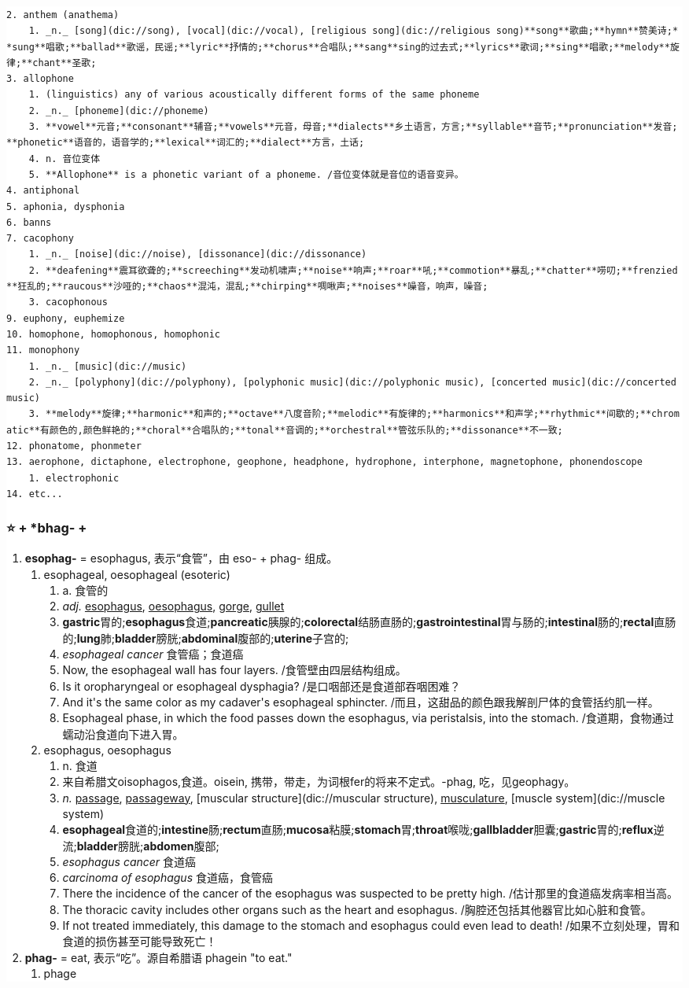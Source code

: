 	2. anthem (anathema)
		1. _n._ [song](dic://song), [vocal](dic://vocal), [religious song](dic://religious song)**song**歌曲;**hymn**赞美诗;**sung**唱歌;**ballad**歌谣，民谣;**lyric**抒情的;**chorus**合唱队;**sang**sing的过去式;**lyrics**歌词;**sing**唱歌;**melody**旋律;**chant**圣歌;
	3. allophone
		1. (linguistics) any of various acoustically different forms of the same phoneme
		2. _n._ [phoneme](dic://phoneme)
		3. **vowel**元音;**consonant**辅音;**vowels**元音，母音;**dialects**乡土语言，方言;**syllable**音节;**pronunciation**发音;**phonetic**语音的，语音学的;**lexical**词汇的;**dialect**方言，土话;
		4. n. 音位变体
		5. **Allophone** is a phonetic variant of a phoneme. /音位变体就是音位的语音变异。
	4. antiphonal
	5. aphonia, dysphonia
	6. banns
	7. cacophony
		1. _n._ [noise](dic://noise), [dissonance](dic://dissonance)
		2. **deafening**震耳欲聋的;**screeching**发动机啸声;**noise**响声;**roar**吼;**commotion**暴乱;**chatter**唠叨;**frenzied**狂乱的;**raucous**沙哑的;**chaos**混沌，混乱;**chirping**啁啾声;**noises**噪音，响声，噪音;
		3. cacophonous
	9. euphony, euphemize
	10. homophone, homophonous, homophonic
	11. monophony
		1. _n._ [music](dic://music)
		2. _n._ [polyphony](dic://polyphony), [polyphonic music](dic://polyphonic music), [concerted music](dic://concerted music)
		3. **melody**旋律;**harmonic**和声的;**octave**八度音阶;**melodic**有旋律的;**harmonics**和声学;**rhythmic**间歇的;**chromatic**有颜色的,颜色鲜艳的;**choral**合唱队的;**tonal**音调的;**orchestral**管弦乐队的;**dissonance**不一致;
	12. phonatome, phonmeter
	13. aerophone, dictaphone, electrophone, geophone, headphone, hydrophone, interphone, magnetophone, phonendoscope
		1. electrophonic
	14. etc...


### ⭐ + \*bhag- +
1. **esophag-** = esophagus, 表示“食管”，由 eso- + phag- 组成。
	1. esophageal, oesophageal (esoteric)
		1. a. 食管的
		2. _adj._ [esophagus](dic://esophagus), [oesophagus](dic://oesophagus), [gorge](dic://gorge), [gullet](dic://gullet)
		3. **gastric**胃的;**esophagus**食道;**pancreatic**胰腺的;**colorectal**结肠直肠的;**gastrointestinal**胃与肠的;**intestinal**肠的;**rectal**直肠的;**lung**肺;**bladder**膀胱;**abdominal**腹部的;**uterine**子宫的;
		4. _esophageal cancer_ 食管癌；食道癌
		5. Now, the esophageal wall has four layers. /食管壁由四层结构组成。
		6. Is it oropharyngeal or esophageal dysphagia? /是口咽部还是食道部吞咽困难？
		7. And it's the same color as my cadaver's esophageal sphincter. /而且，这甜品的颜色跟我解剖尸体的食管括约肌一样。
		8. Esophageal phase, in which the food passes down the esophagus, via peristalsis, into the stomach. /食道期，食物通过蠕动沿食道向下进入胃。
	2. esophagus, oesophagus
		1. n. 食道
		2. 来自希腊文oisophagos,食道。oisein, 携带，带走，为词根fer的将来不定式。-phag, 吃，见geophagy。
		3. _n._ [passage](dic://passage), [passageway](dic://passageway), [muscular structure](dic://muscular structure), [musculature](dic://musculature), [muscle system](dic://muscle system)
		4. **esophageal**食道的;**intestine**肠;**rectum**直肠;**mucosa**粘膜;**stomach**胃;**throat**喉咙;**gallbladder**胆囊;**gastric**胃的;**reflux**逆流;**bladder**膀胱;**abdomen**腹部;
		5. _esophagus cancer_ 食道癌
		6. _carcinoma of esophagus_ 食道癌，食管癌
		7. There the incidence of the cancer of the esophagus was suspected to be pretty high. /估计那里的食道癌发病率相当高。
		8. The thoracic cavity includes other organs such as the heart and esophagus. /胸腔还包括其他器官比如心脏和食管。
		9. If not treated immediately, this damage to the stomach and esophagus could even lead to death! /如果不立刻处理，胃和食道的损伤甚至可能导致死亡！
2. **phag-** = eat, 表示“吃”。源自希腊语 phagein "to eat."
	1. phage